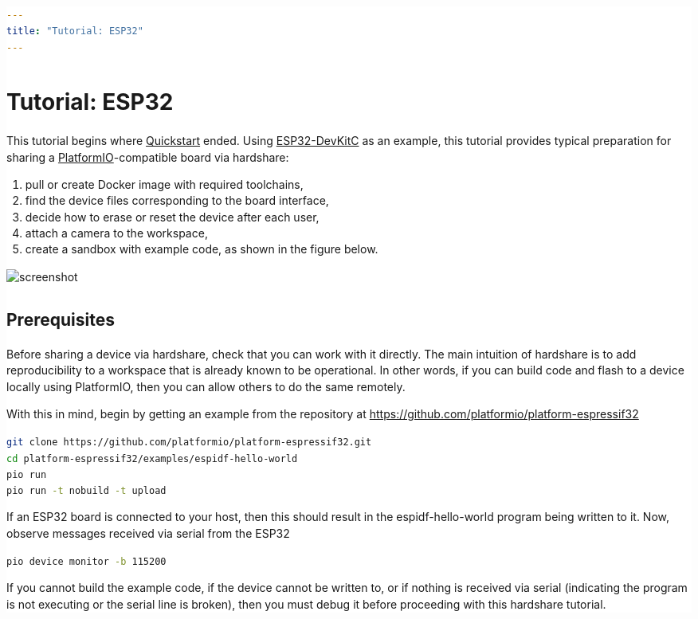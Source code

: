 ```yaml
---
title: "Tutorial: ESP32"
---
```


# Tutorial: ESP32

This tutorial begins where [Quickstart](/quickstart) ended. Using [ESP32-DevKitC](https://docs.espressif.com/projects/esp-idf/en/latest/esp32/hw-reference/esp32/get-started-devkitc.html) as an
example, this tutorial provides typical preparation for sharing a
[PlatformIO](https://docs.platformio.org/en/latest/what-is-platformio.html)-compatible board via hardshare:

1. pull or create Docker image with required toolchains,
2. find the device files corresponding to the board interface,
3. decide how to erase or reset the device after each user,
4. attach a camera to the workspace,
5. create a sandbox with example code, as shown in the figure below.

![screenshot](figures/screenshot-esp32-20201215.jpg)


## Prerequisites

Before sharing a device via hardshare, check that you can work with it directly.
The main intuition of hardshare is to add reproducibility to a workspace that is
already known to be operational. In other words, if you can build code and flash
to a device locally using PlatformIO, then you can allow others to do the same
remotely.

With this in mind, begin by getting an example from the repository at
<https://github.com/platformio/platform-espressif32>

```bash
git clone https://github.com/platformio/platform-espressif32.git
cd platform-espressif32/examples/espidf-hello-world
pio run
pio run -t nobuild -t upload
```

If an ESP32 board is connected to your host, then this should result in the
espidf-hello-world program being written to it.  Now, observe messages received
via serial from the ESP32

```bash
pio device monitor -b 115200
```

If you cannot build the example code, if the device cannot be written to, or if
nothing is received via serial (indicating the program is not executing or the
serial line is broken), then you must debug it before proceeding with this
hardshare tutorial.
